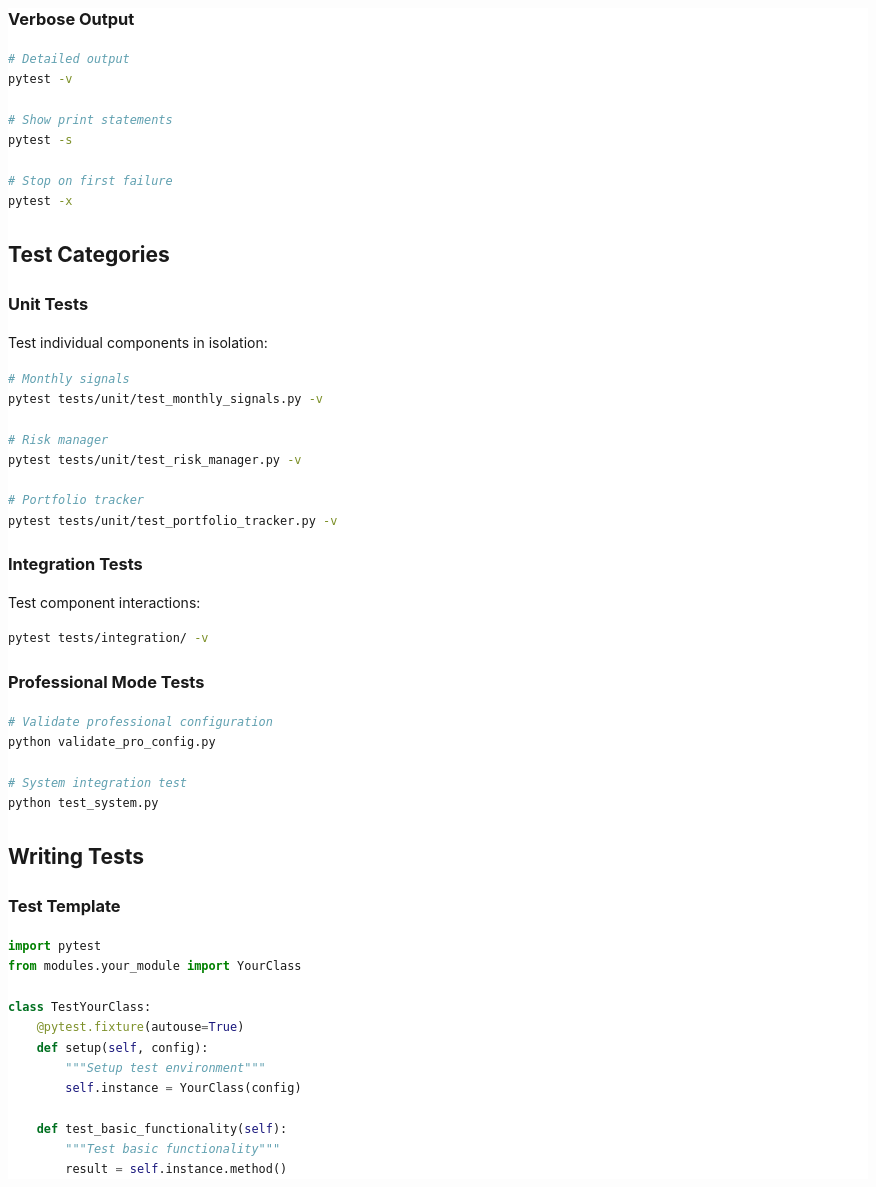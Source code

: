 ### Verbose Output

```bash
# Detailed output
pytest -v

# Show print statements
pytest -s

# Stop on first failure
pytest -x
```

## Test Categories

### Unit Tests

Test individual components in isolation:

```bash
# Monthly signals
pytest tests/unit/test_monthly_signals.py -v

# Risk manager
pytest tests/unit/test_risk_manager.py -v

# Portfolio tracker
pytest tests/unit/test_portfolio_tracker.py -v
```

### Integration Tests

Test component interactions:

```bash
pytest tests/integration/ -v
```

### Professional Mode Tests

```bash
# Validate professional configuration
python validate_pro_config.py

# System integration test
python test_system.py
```

## Writing Tests

### Test Template

```python
import pytest
from modules.your_module import YourClass

class TestYourClass:
    @pytest.fixture(autouse=True)
    def setup(self, config):
        """Setup test environment"""
        self.instance = YourClass(config)
    
    def test_basic_functionality(self):
        """Test basic functionality"""
        result = self.instance.method()
```